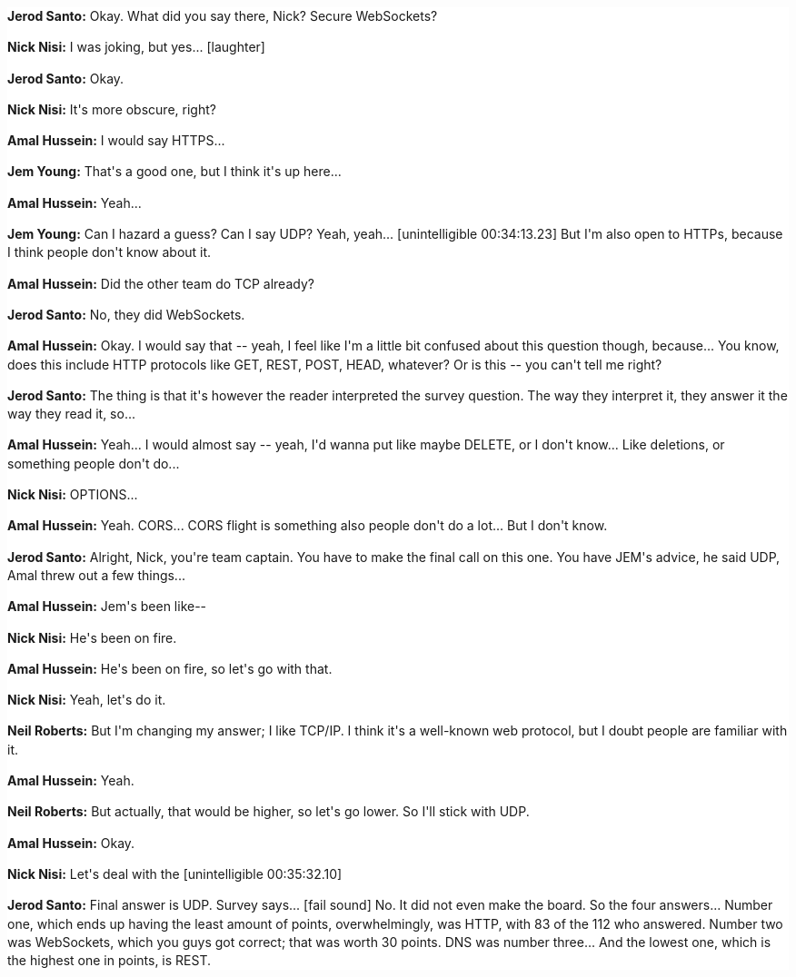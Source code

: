 **Jerod Santo:** Okay. What did you say there, Nick? Secure WebSockets?

**Nick Nisi:** I was joking, but yes... \[laughter\]

**Jerod Santo:** Okay.

**Nick Nisi:** It's more obscure, right?

**Amal Hussein:** I would say HTTPS...

**Jem Young:** That's a good one, but I think it's up here...

**Amal Hussein:** Yeah...

**Jem Young:** Can I hazard a guess? Can I say UDP? Yeah, yeah... \[unintelligible 00:34:13.23\] But I'm also open to HTTPs, because I think people don't know about it.

**Amal Hussein:** Did the other team do TCP already?

**Jerod Santo:** No, they did WebSockets.

**Amal Hussein:** Okay. I would say that -- yeah, I feel like I'm a little bit confused about this question though, because... You know, does this include HTTP protocols like GET, REST, POST, HEAD, whatever? Or is this -- you can't tell me right?

**Jerod Santo:** The thing is that it's however the reader interpreted the survey question. The way they interpret it, they answer it the way they read it, so...

**Amal Hussein:** Yeah... I would almost say -- yeah, I'd wanna put like maybe DELETE, or I don't know... Like deletions, or something people don't do...

**Nick Nisi:** OPTIONS...

**Amal Hussein:** Yeah. CORS... CORS flight is something also people don't do a lot... But I don't know.

**Jerod Santo:** Alright, Nick, you're team captain. You have to make the final call on this one. You have JEM's advice, he said UDP, Amal threw out a few things...

**Amal Hussein:** Jem's been like--

**Nick Nisi:** He's been on fire.

**Amal Hussein:** He's been on fire, so let's go with that.

**Nick Nisi:** Yeah, let's do it.

**Neil Roberts:** But I'm changing my answer; I like TCP/IP. I think it's a well-known web protocol, but I doubt people are familiar with it.

**Amal Hussein:** Yeah.

**Neil Roberts:** But actually, that would be higher, so let's go lower. So I'll stick with UDP.

**Amal Hussein:** Okay.

**Nick Nisi:** Let's deal with the \[unintelligible 00:35:32.10\]

**Jerod Santo:** Final answer is UDP. Survey says... \[fail sound\] No. It did not even make the board. So the four answers... Number one, which ends up having the least amount of points, overwhelmingly, was HTTP, with 83 of the 112 who answered. Number two was WebSockets, which you guys got correct; that was worth 30 points. DNS was number three... And the lowest one, which is the highest one in points, is REST.
